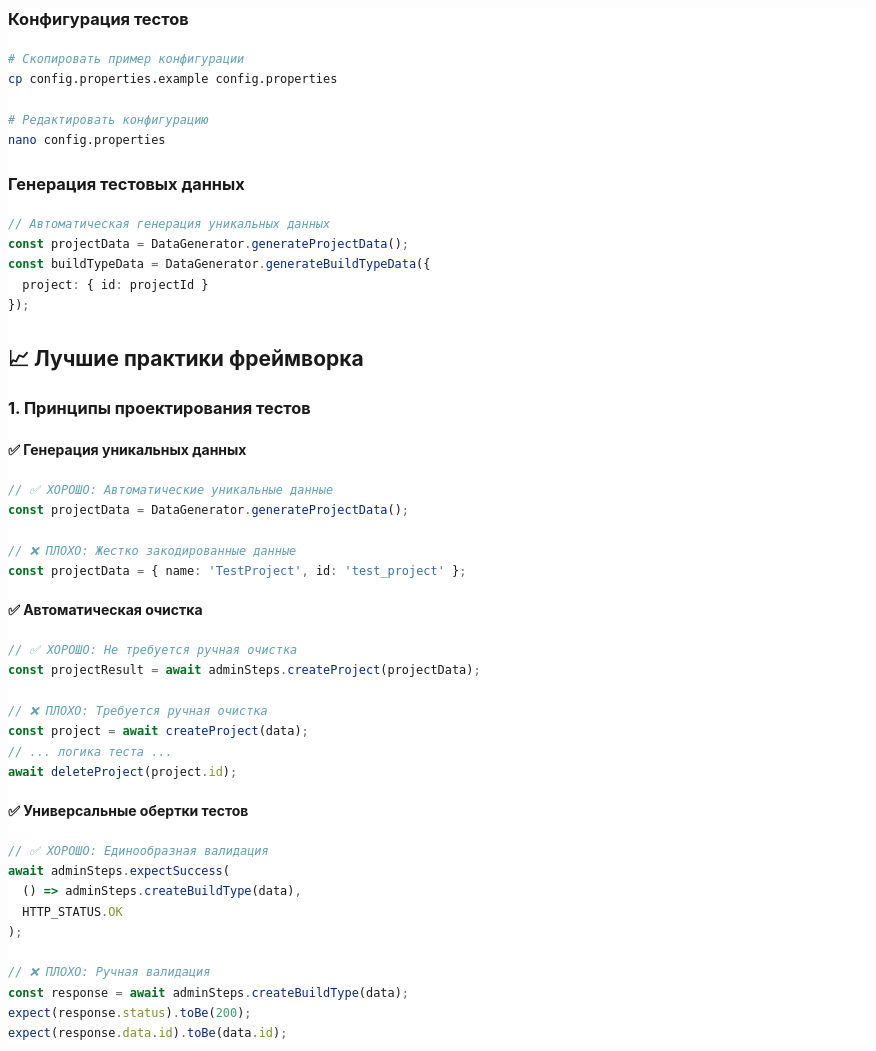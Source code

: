 ### Конфигурация тестов
```bash
# Скопировать пример конфигурации
cp config.properties.example config.properties

# Редактировать конфигурацию
nano config.properties
```

### Генерация тестовых данных
```typescript
// Автоматическая генерация уникальных данных
const projectData = DataGenerator.generateProjectData();
const buildTypeData = DataGenerator.generateBuildTypeData({
  project: { id: projectId }
});
```

## 📈 Лучшие практики фреймворка

### 1. **Принципы проектирования тестов**

#### ✅ **Генерация уникальных данных**
```typescript
// ✅ ХОРОШО: Автоматические уникальные данные
const projectData = DataGenerator.generateProjectData();

// ❌ ПЛОХО: Жестко закодированные данные
const projectData = { name: 'TestProject', id: 'test_project' };
```

#### ✅ **Автоматическая очистка**
```typescript
// ✅ ХОРОШО: Не требуется ручная очистка
const projectResult = await adminSteps.createProject(projectData);

// ❌ ПЛОХО: Требуется ручная очистка
const project = await createProject(data);
// ... логика теста ...
await deleteProject(project.id);
```

#### ✅ **Универсальные обертки тестов**
```typescript
// ✅ ХОРОШО: Единообразная валидация
await adminSteps.expectSuccess(
  () => adminSteps.createBuildType(data),
  HTTP_STATUS.OK
);

// ❌ ПЛОХО: Ручная валидация
const response = await adminSteps.createBuildType(data);
expect(response.status).toBe(200);
expect(response.data.id).toBe(data.id);
```
